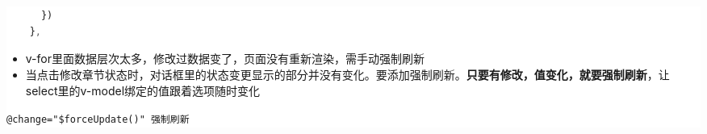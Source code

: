 ```js
      })
    },
```

* v-for里面数据层次太多，修改过数据变了，页面没有重新渲染，需手动强制刷新
* 当点击修改章节状态时，对话框里的状态变更显示的部分并没有变化。要添加强制刷新。**只要有修改，值变化，就要强制刷新**，让select里的v-model绑定的值跟着选项随时变化

```
@change="$forceUpdate()" 强制刷新
```

